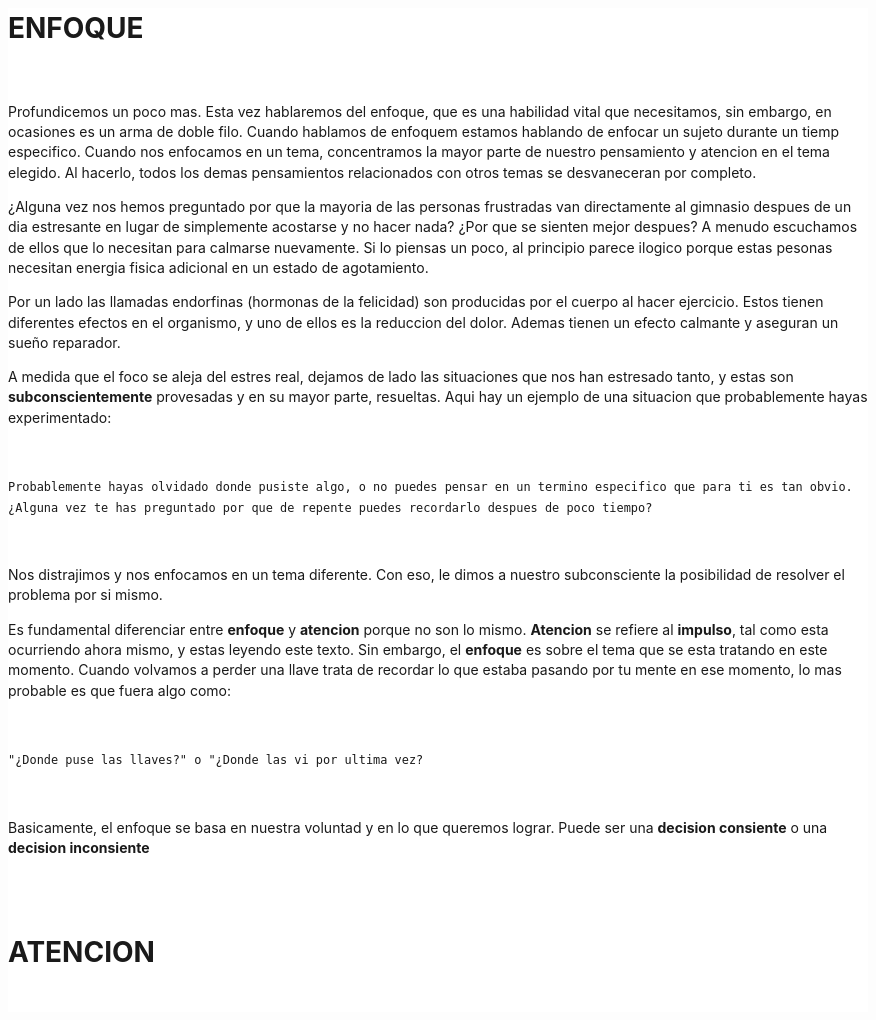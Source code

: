 # ENFOQUE #

<br>

Profundicemos un poco mas. Esta vez hablaremos del enfoque, que es una habilidad vital que necesitamos, sin embargo, en ocasiones es un arma de doble filo. Cuando hablamos de enfoquem estamos hablando de enfocar un sujeto durante un tiemp especifico. Cuando nos enfocamos en un tema, concentramos la mayor parte de nuestro pensamiento y atencion en el tema elegido. Al hacerlo, todos los demas pensamientos relacionados con otros temas se desvaneceran por completo.

¿Alguna vez nos hemos preguntado por que la mayoria de las personas frustradas van directamente al gimnasio despues de un dia estresante en lugar de simplemente acostarse y no hacer nada? ¿Por que se sienten mejor despues? A menudo escuchamos de ellos que lo necesitan para calmarse nuevamente. Si lo piensas un poco, al principio parece ilogico porque estas pesonas necesitan energia fisica adicional en un estado de agotamiento.

Por un lado las llamadas endorfinas (hormonas de la felicidad) son producidas por el cuerpo al hacer ejercicio. Estos tienen diferentes efectos en el organismo, y uno de ellos es la reduccion del dolor. Ademas tienen un efecto calmante y aseguran un sueño reparador.

A medida que el foco se aleja del estres real, dejamos de lado las situaciones que nos han estresado tanto, y estas son **subconscientemente** provesadas y en su mayor parte, resueltas. Aqui hay un ejemplo de una situacion que probablemente hayas experimentado:

<br>

    Probablemente hayas olvidado donde pusiste algo, o no puedes pensar en un termino especifico que para ti es tan obvio. ¿Alguna vez te has preguntado por que de repente puedes recordarlo despues de poco tiempo?

<br>

Nos distrajimos y nos enfocamos en un tema diferente. Con eso, le dimos a nuestro subconsciente la posibilidad de resolver el problema por si mismo.

Es fundamental diferenciar entre **enfoque** y **atencion** porque no son lo mismo. **Atencion** se refiere al **impulso**, tal como esta ocurriendo ahora mismo, y estas leyendo este texto. Sin embargo, el **enfoque** es sobre el tema que se esta tratando en este momento. Cuando volvamos a perder una llave trata de recordar lo que estaba pasando por tu mente en ese momento, lo mas probable es que fuera algo como:

<br>

    "¿Donde puse las llaves?" o "¿Donde las vi por ultima vez?

<br>

Basicamente, el enfoque se basa en nuestra voluntad y en lo que queremos lograr. Puede ser una **decision consiente** o una **decision inconsiente**

<br>

# ATENCION #

<br>
